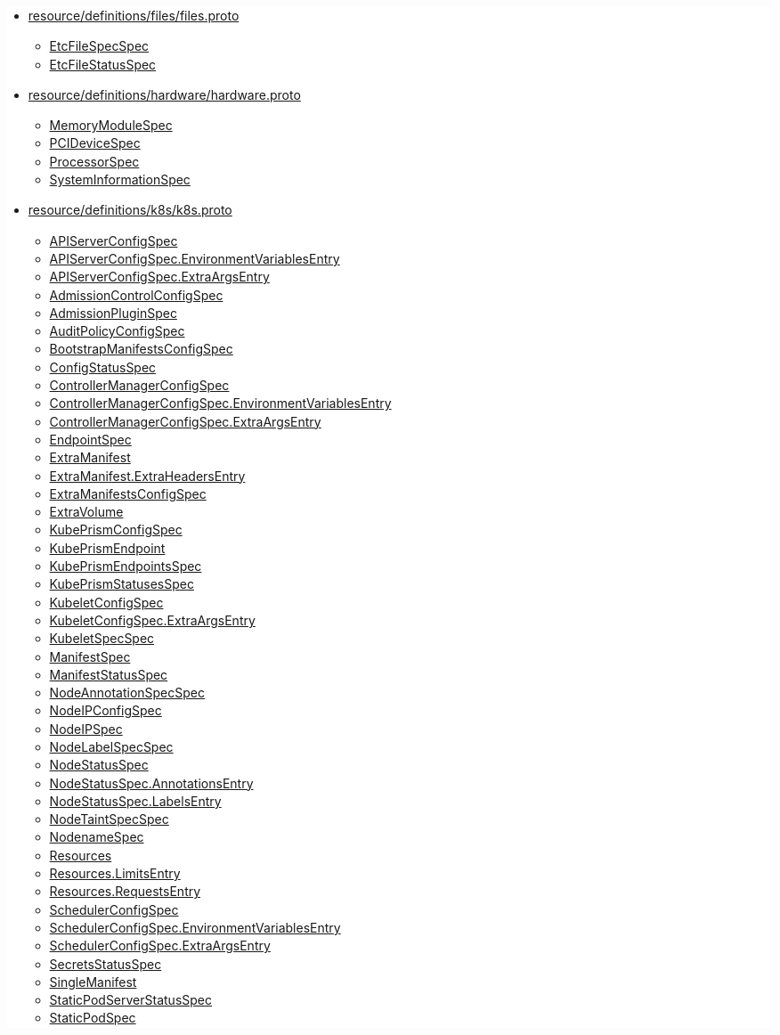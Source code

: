 - [resource/definitions/files/files.proto](#resource/definitions/files/files.proto)
    - [EtcFileSpecSpec](#talos.resource.definitions.files.EtcFileSpecSpec)
    - [EtcFileStatusSpec](#talos.resource.definitions.files.EtcFileStatusSpec)
  
- [resource/definitions/hardware/hardware.proto](#resource/definitions/hardware/hardware.proto)
    - [MemoryModuleSpec](#talos.resource.definitions.hardware.MemoryModuleSpec)
    - [PCIDeviceSpec](#talos.resource.definitions.hardware.PCIDeviceSpec)
    - [ProcessorSpec](#talos.resource.definitions.hardware.ProcessorSpec)
    - [SystemInformationSpec](#talos.resource.definitions.hardware.SystemInformationSpec)
  
- [resource/definitions/k8s/k8s.proto](#resource/definitions/k8s/k8s.proto)
    - [APIServerConfigSpec](#talos.resource.definitions.k8s.APIServerConfigSpec)
    - [APIServerConfigSpec.EnvironmentVariablesEntry](#talos.resource.definitions.k8s.APIServerConfigSpec.EnvironmentVariablesEntry)
    - [APIServerConfigSpec.ExtraArgsEntry](#talos.resource.definitions.k8s.APIServerConfigSpec.ExtraArgsEntry)
    - [AdmissionControlConfigSpec](#talos.resource.definitions.k8s.AdmissionControlConfigSpec)
    - [AdmissionPluginSpec](#talos.resource.definitions.k8s.AdmissionPluginSpec)
    - [AuditPolicyConfigSpec](#talos.resource.definitions.k8s.AuditPolicyConfigSpec)
    - [BootstrapManifestsConfigSpec](#talos.resource.definitions.k8s.BootstrapManifestsConfigSpec)
    - [ConfigStatusSpec](#talos.resource.definitions.k8s.ConfigStatusSpec)
    - [ControllerManagerConfigSpec](#talos.resource.definitions.k8s.ControllerManagerConfigSpec)
    - [ControllerManagerConfigSpec.EnvironmentVariablesEntry](#talos.resource.definitions.k8s.ControllerManagerConfigSpec.EnvironmentVariablesEntry)
    - [ControllerManagerConfigSpec.ExtraArgsEntry](#talos.resource.definitions.k8s.ControllerManagerConfigSpec.ExtraArgsEntry)
    - [EndpointSpec](#talos.resource.definitions.k8s.EndpointSpec)
    - [ExtraManifest](#talos.resource.definitions.k8s.ExtraManifest)
    - [ExtraManifest.ExtraHeadersEntry](#talos.resource.definitions.k8s.ExtraManifest.ExtraHeadersEntry)
    - [ExtraManifestsConfigSpec](#talos.resource.definitions.k8s.ExtraManifestsConfigSpec)
    - [ExtraVolume](#talos.resource.definitions.k8s.ExtraVolume)
    - [KubePrismConfigSpec](#talos.resource.definitions.k8s.KubePrismConfigSpec)
    - [KubePrismEndpoint](#talos.resource.definitions.k8s.KubePrismEndpoint)
    - [KubePrismEndpointsSpec](#talos.resource.definitions.k8s.KubePrismEndpointsSpec)
    - [KubePrismStatusesSpec](#talos.resource.definitions.k8s.KubePrismStatusesSpec)
    - [KubeletConfigSpec](#talos.resource.definitions.k8s.KubeletConfigSpec)
    - [KubeletConfigSpec.ExtraArgsEntry](#talos.resource.definitions.k8s.KubeletConfigSpec.ExtraArgsEntry)
    - [KubeletSpecSpec](#talos.resource.definitions.k8s.KubeletSpecSpec)
    - [ManifestSpec](#talos.resource.definitions.k8s.ManifestSpec)
    - [ManifestStatusSpec](#talos.resource.definitions.k8s.ManifestStatusSpec)
    - [NodeAnnotationSpecSpec](#talos.resource.definitions.k8s.NodeAnnotationSpecSpec)
    - [NodeIPConfigSpec](#talos.resource.definitions.k8s.NodeIPConfigSpec)
    - [NodeIPSpec](#talos.resource.definitions.k8s.NodeIPSpec)
    - [NodeLabelSpecSpec](#talos.resource.definitions.k8s.NodeLabelSpecSpec)
    - [NodeStatusSpec](#talos.resource.definitions.k8s.NodeStatusSpec)
    - [NodeStatusSpec.AnnotationsEntry](#talos.resource.definitions.k8s.NodeStatusSpec.AnnotationsEntry)
    - [NodeStatusSpec.LabelsEntry](#talos.resource.definitions.k8s.NodeStatusSpec.LabelsEntry)
    - [NodeTaintSpecSpec](#talos.resource.definitions.k8s.NodeTaintSpecSpec)
    - [NodenameSpec](#talos.resource.definitions.k8s.NodenameSpec)
    - [Resources](#talos.resource.definitions.k8s.Resources)
    - [Resources.LimitsEntry](#talos.resource.definitions.k8s.Resources.LimitsEntry)
    - [Resources.RequestsEntry](#talos.resource.definitions.k8s.Resources.RequestsEntry)
    - [SchedulerConfigSpec](#talos.resource.definitions.k8s.SchedulerConfigSpec)
    - [SchedulerConfigSpec.EnvironmentVariablesEntry](#talos.resource.definitions.k8s.SchedulerConfigSpec.EnvironmentVariablesEntry)
    - [SchedulerConfigSpec.ExtraArgsEntry](#talos.resource.definitions.k8s.SchedulerConfigSpec.ExtraArgsEntry)
    - [SecretsStatusSpec](#talos.resource.definitions.k8s.SecretsStatusSpec)
    - [SingleManifest](#talos.resource.definitions.k8s.SingleManifest)
    - [StaticPodServerStatusSpec](#talos.resource.definitions.k8s.StaticPodServerStatusSpec)
    - [StaticPodSpec](#talos.resource.definitions.k8s.StaticPodSpec)